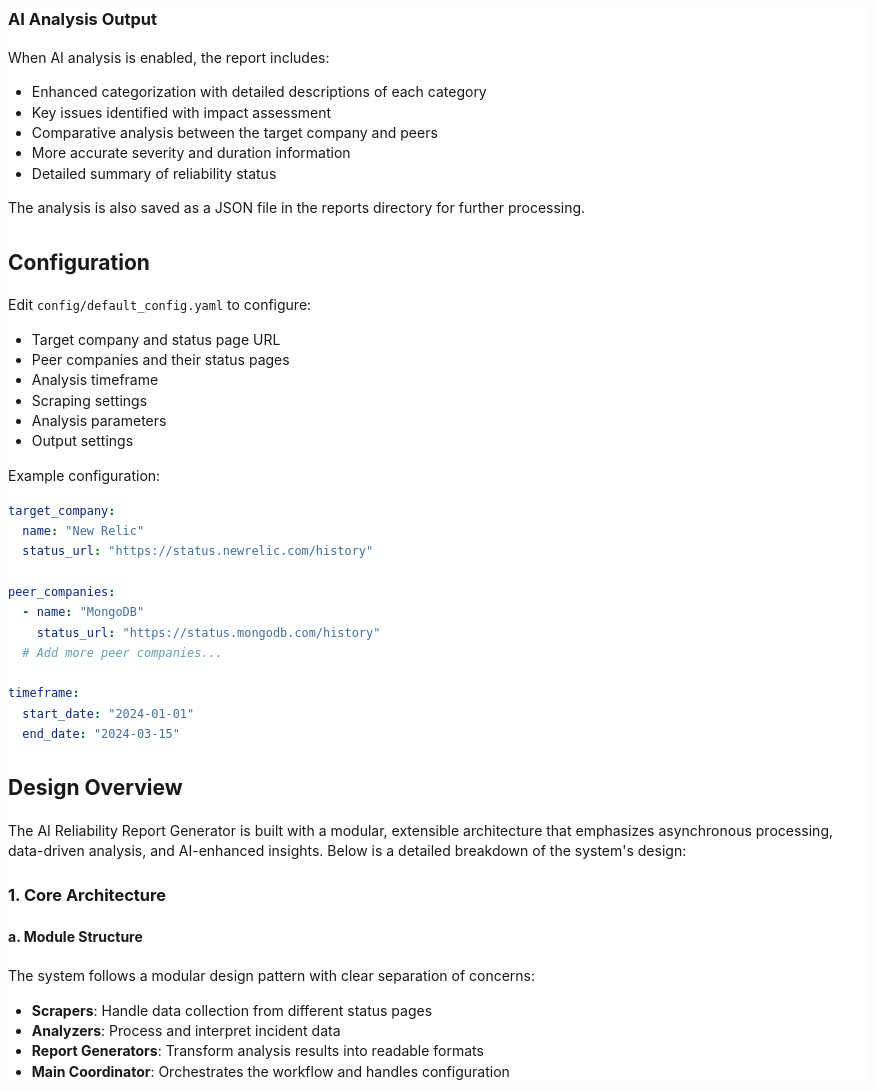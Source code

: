 ### AI Analysis Output

When AI analysis is enabled, the report includes:

- Enhanced categorization with detailed descriptions of each category
- Key issues identified with impact assessment
- Comparative analysis between the target company and peers
- More accurate severity and duration information
- Detailed summary of reliability status

The analysis is also saved as a JSON file in the reports directory for further processing.

## Configuration

Edit `config/default_config.yaml` to configure:
- Target company and status page URL
- Peer companies and their status pages
- Analysis timeframe
- Scraping settings
- Analysis parameters
- Output settings

Example configuration:
```yaml
target_company:
  name: "New Relic"
  status_url: "https://status.newrelic.com/history"

peer_companies:
  - name: "MongoDB"
    status_url: "https://status.mongodb.com/history"
  # Add more peer companies...

timeframe:
  start_date: "2024-01-01"
  end_date: "2024-03-15"
```

## Design Overview

The AI Reliability Report Generator is built with a modular, extensible architecture that emphasizes asynchronous processing, data-driven analysis, and AI-enhanced insights. Below is a detailed breakdown of the system's design:

### 1. Core Architecture

#### a. Module Structure
The system follows a modular design pattern with clear separation of concerns:
- **Scrapers**: Handle data collection from different status pages
- **Analyzers**: Process and interpret incident data
- **Report Generators**: Transform analysis results into readable formats
- **Main Coordinator**: Orchestrates the workflow and handles configuration

